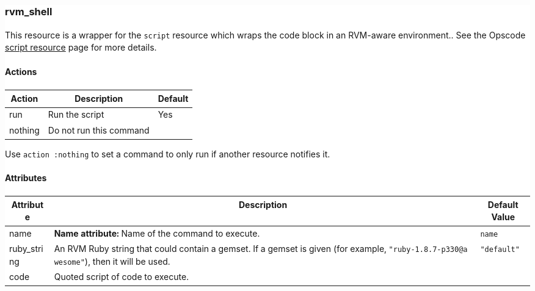 ### <a name="lwrps-rvmshell"></a> rvm_shell

This resource is a wrapper for the `script` resource which wraps the code block
in an RVM-aware environment.. See the Opscode
[script resource][script_resource] page for more details.

#### <a name="lwrps-rvmshell-actions"></a> Actions

<table>
  <thead>
    <tr>
      <th>Action</th>
      <th>Description</th>
      <th>Default</th>
    </tr>
  </thead>
  <tbody>
    <tr>
      <td>run</td>
      <td>Run the script</td>
      <td>Yes</td>
    </tr>
    <tr>
      <td>nothing</td>
      <td>Do not run this command</td>
      <td>&nbsp;</td>
    </tr>
  </tbody>
</table>

Use `action :nothing` to set a command to only run if another resource
notifies it.

#### <a name="lwrps-rvmshell-attributes"></a> Attributes

<table>
  <thead>
    <tr>
      <th>Attribute</th>
      <th>Description</th>
      <th>Default Value</th>
    </tr>
  </thead>
  <tbody>
    <tr>
      <td>name</td>
      <td>
        <b>Name attribute:</b> Name of the command to execute.
      </td>
      <td><code>name</code></td>
    </tr>
    <tr>
      <td>ruby_string</td>
      <td>
        An RVM Ruby string that could contain a gemset. If a gemset is given
        (for example, <code>"ruby-1.8.7-p330@awesome"</code>), then it will
        be used.
      </td>
      <td><code>"default"</code></td>
    </tr>
    <tr>
      <td>code</td>
      <td>
        Quoted script of code to execute.
      </td>

[berkshelf]:            http://berkshelf.com
[chef_gem_cb]:          http://community.opscode.com/cookbooks/chef_gem
[chef_repo]:            https://github.com/opscode/chef-repo
[cheffile]:             https://github.com/applicationsonline/librarian/blob/master/lib/librarian/chef/templates/Cheffile
[compilation]:          http://wiki.opscode.com/display/chef/Evaluate+and+Run+Resources+at+Compile+Time
[dragons]:              http://en.wikipedia.org/wiki/Here_be_dragons
[gem_package]:          http://wiki.opscode.com/display/chef/Resources#Resources-Package
[gem_package_options]:  http://wiki.opscode.com/display/chef/Resources#Resources-GemPackageOptions
[gh50]:                 https://github.com/fnichol/chef-rvm/issues/50
[fnichol]:              https://github.com/fnichol
[java_cb]:              http://community.opscode.com/cookbooks/java
[jruby]:                http://jruby.org/
[kgc]:                  https://github.com/websterclay/knife-github-cookbooks#readme
[librarian]:            https://github.com/applicationsonline/librarian#readme
[lwrp]:                 http://wiki.opscode.com/display/chef/Lightweight+Resources+and+Providers+%28LWRP%29
[package_resource]:     http://wiki.opscode.com/display/chef/Resources#Resources-Package
[rvm]:                  https://rvm.io
[rvm_create_gemset]:    https://rvm.io/gemsets/creating/
[rvm_delete_gemset]:    https://rvm.io/gemsets/deleting/
[rvm_empty_gemset]:     https://rvm.io/gemsets/emptying/
[rvm_default]:          https://rvm.io/rubies/default/
[rvm_gemsets]:          https://rvm.io/gemsets/
[rvm_install]:          https://rvm.io/rubies/installing/
[rvm_remove]:           https://rvm.io/rubies/removing/
[rvm_upgrading]:        https://rvm.io/rvm/upgrading/
[script_resource]:      http://wiki.opscode.com/display/chef/Resources#Resources-Script
[vagrant]:              http://vagrantup.com
[vagrant-berkshelf]:    https://github.com/berkshelf/vagrant-berkshelf
[repo]:         https://github.com/fnichol/chef-rvm
[issues]:       https://github.com/fnichol/chef-rvm/issues